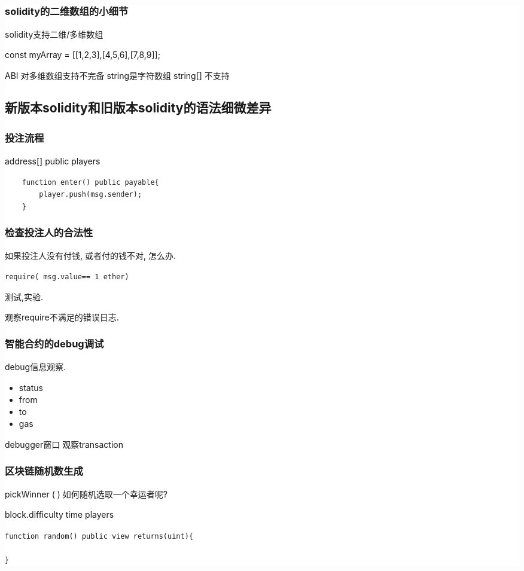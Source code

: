 

### solidity的二维数组的小细节

solidity支持二维/多维数组

const myArray = [[1,2,3],[4,5,6],[7,8,9]];

ABI 对多维数组支持不完备 string是字符数组 string[] 不支持



## 新版本solidity和旧版本solidity的语法细微差异

### 投注流程

address[] public players

```
	function enter() public payable{
        player.push(msg.sender);
	}
```

### 检查投注人的合法性

如果投注人没有付钱, 或者付的钱不对, 怎么办.

```
require( msg.value== 1 ether)
```

测试,实验.

观察require不满足的错误日志.

### 智能合约的debug调试

debug信息观察.

- status
- from
- to
- gas

debugger窗口 观察transaction

### 区块链随机数生成

pickWinner ( ) 如何随机选取一个幸运者呢?

block.difficulty time players

```
function random() public view returns(uint){
    
}
```
